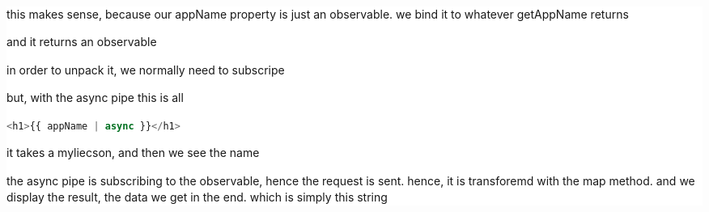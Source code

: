this makes sense, because our appName property is just an observable. we bind it to whatever getAppName returns

and it returns an observable

in order to unpack it, we normally need to subscripe

but, with the async pipe this is all

```js
<h1>{{ appName | async }}</h1>
```


it takes a myliecson, and then we see the name

the async pipe is subscribing to the observable, hence the request is sent. hence, it is transforemd with the map method. and we display the result, the data we get in the end. which is simply this string

















































